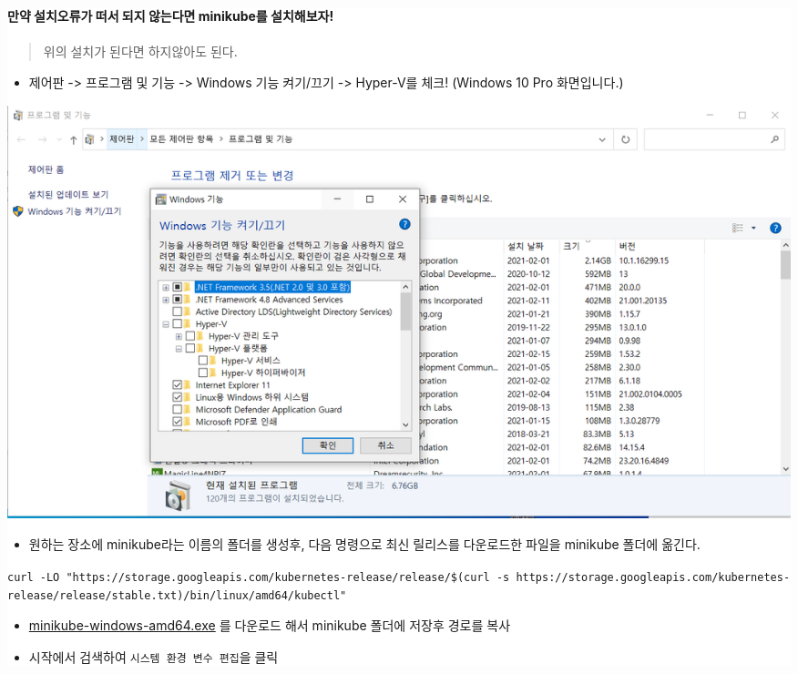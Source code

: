 

#### 만약 설치오류가 떠서 되지 않는다면 minikube를 설치해보자! 

> 위의 설치가 된다면 하지않아도 된다.

- 제어판 -> 프로그램 및 기능 -> Windows 기능 켜기/끄기 -> Hyper-V를 체크! (Windows 10 Pro 화면입니다.)

![image-20210215151840223](00_Kubernetes_Download.assets/image-20210215151840223.png)



- 원하는 장소에 minikube라는 이름의 폴더를 생성후, 다음 명령으로 최신 릴리스를 다운로드한 파일을  minikube 폴더에 옮긴다.

```
curl -LO "https://storage.googleapis.com/kubernetes-release/release/$(curl -s https://storage.googleapis.com/kubernetes-release/release/stable.txt)/bin/linux/amd64/kubectl"
```



-  [minikube-windows-amd64.exe](https://github.com/kubernetes/minikube/releases/download/v1.17.1/minikube-windows-amd64.exe) 를 다운로드 해서 minikube 폴더에 저장후 경로를 복사

-  시작에서 검색하여 `시스템 환경 변수 편집`을 클릭
